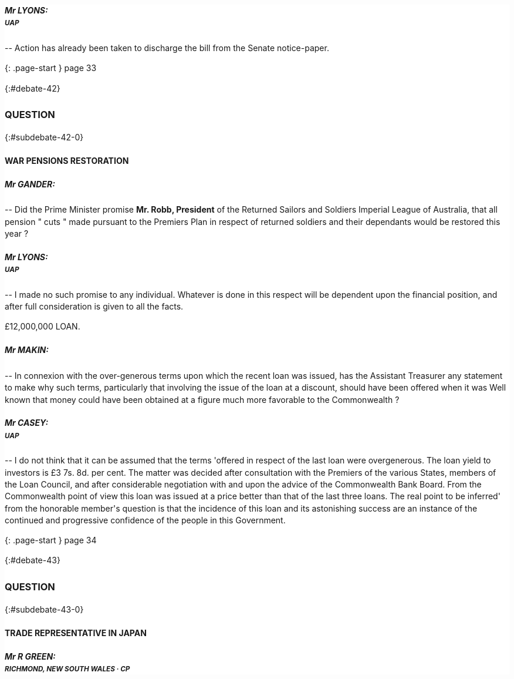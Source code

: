 ##### Mr LYONS:<br><small class="text-muted">UAP</small>

-- Action has already been taken to discharge the bill from the Senate notice-paper. 

{: .page-start }
page 33

{:#debate-42}
### QUESTION

{:#subdebate-42-0}
#### WAR PENSIONS RESTORATION

##### Mr GANDER:

-- Did the Prime Minister promise  **Mr. Robb, President**  of the Returned Sailors and Soldiers Imperial League of Australia, that all pension " cuts " made pursuant to the Premiers Plan in respect of returned soldiers and their dependants would be restored this year ? 

##### Mr LYONS:<br><small class="text-muted">UAP</small>

-- I made no such promise to any individual. Whatever is done in this respect will be dependent upon the financial position, and after full consideration is given to all the facts. 

£12,000,000 LOAN. 

##### Mr MAKIN:

-- In connexion with the over-generous terms upon which the recent loan was issued, has the Assistant Treasurer any statement to make why such terms, particularly that involving the issue of the loan at a discount, should have been offered when it was Well known that money could have been obtained at a figure much more favorable to the Commonwealth ? 

##### Mr CASEY:<br><small class="text-muted">UAP</small>

-- I do not think that it can be assumed that the terms 'offered in respect of the last loan were overgenerous. The loan yield to investors is £3 7s. 8d. per cent. The matter was decided after consultation with the Premiers of the various States, members of the Loan Council, and after considerable negotiation with and upon the advice of the Commonwealth Bank Board. From the Commonwealth point of view this loan was issued at a price better than that of the last three loans. The real point to be inferred' from the honorable member's question is that the incidence of this loan and its astonishing success are an instance of the continued and progressive confidence of the people in this Government. 

{: .page-start }
page 34

{:#debate-43}
### QUESTION

{:#subdebate-43-0}
#### TRADE REPRESENTATIVE IN JAPAN

##### Mr R GREEN:<br><small class="text-muted">RICHMOND, NEW SOUTH WALES &middot; CP</small>
